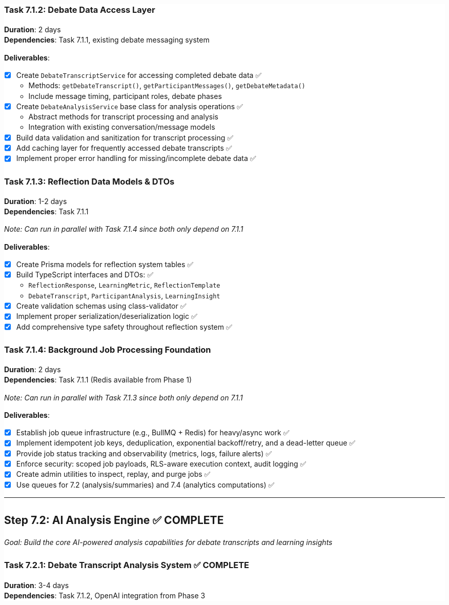 ### Task 7.1.2: Debate Data Access Layer
**Duration**: 2 days  
**Dependencies**: Task 7.1.1, existing debate messaging system

**Deliverables**:
- [x] Create `DebateTranscriptService` for accessing completed debate data ✅
  - Methods: `getDebateTranscript()`, `getParticipantMessages()`, `getDebateMetadata()`
  - Include message timing, participant roles, debate phases
- [x] Create `DebateAnalysisService` base class for analysis operations ✅
  - Abstract methods for transcript processing and analysis
  - Integration with existing conversation/message models
- [x] Build data validation and sanitization for transcript processing ✅
- [x] Add caching layer for frequently accessed debate transcripts ✅
- [x] Implement proper error handling for missing/incomplete debate data ✅

### Task 7.1.3: Reflection Data Models & DTOs
**Duration**: 1-2 days  
**Dependencies**: Task 7.1.1

*Note: Can run in parallel with Task 7.1.4 since both only depend on 7.1.1*

**Deliverables**:
- [x] Create Prisma models for reflection system tables ✅
- [x] Build TypeScript interfaces and DTOs: ✅
  - `ReflectionResponse`, `LearningMetric`, `ReflectionTemplate`
  - `DebateTranscript`, `ParticipantAnalysis`, `LearningInsight`
- [x] Create validation schemas using class-validator ✅
- [x] Implement proper serialization/deserialization logic ✅
- [x] Add comprehensive type safety throughout reflection system ✅
 
### Task 7.1.4: Background Job Processing Foundation
**Duration**: 2 days  
**Dependencies**: Task 7.1.1 (Redis available from Phase 1)

*Note: Can run in parallel with Task 7.1.3 since both only depend on 7.1.1*

**Deliverables**:
- [x] Establish job queue infrastructure (e.g., BullMQ + Redis) for heavy/async work ✅
- [x] Implement idempotent job keys, deduplication, exponential backoff/retry, and a dead-letter queue ✅
- [x] Provide job status tracking and observability (metrics, logs, failure alerts) ✅
- [x] Enforce security: scoped job payloads, RLS-aware execution context, audit logging ✅
- [x] Create admin utilities to inspect, replay, and purge jobs ✅
- [x] Use queues for 7.2 (analysis/summaries) and 7.4 (analytics computations) ✅

---

## Step 7.2: AI Analysis Engine ✅ **COMPLETE**
*Goal: Build the core AI-powered analysis capabilities for debate transcripts and learning insights*

### Task 7.2.1: Debate Transcript Analysis System ✅ **COMPLETE**
**Duration**: 3-4 days  
**Dependencies**: Task 7.1.2, OpenAI integration from Phase 3
